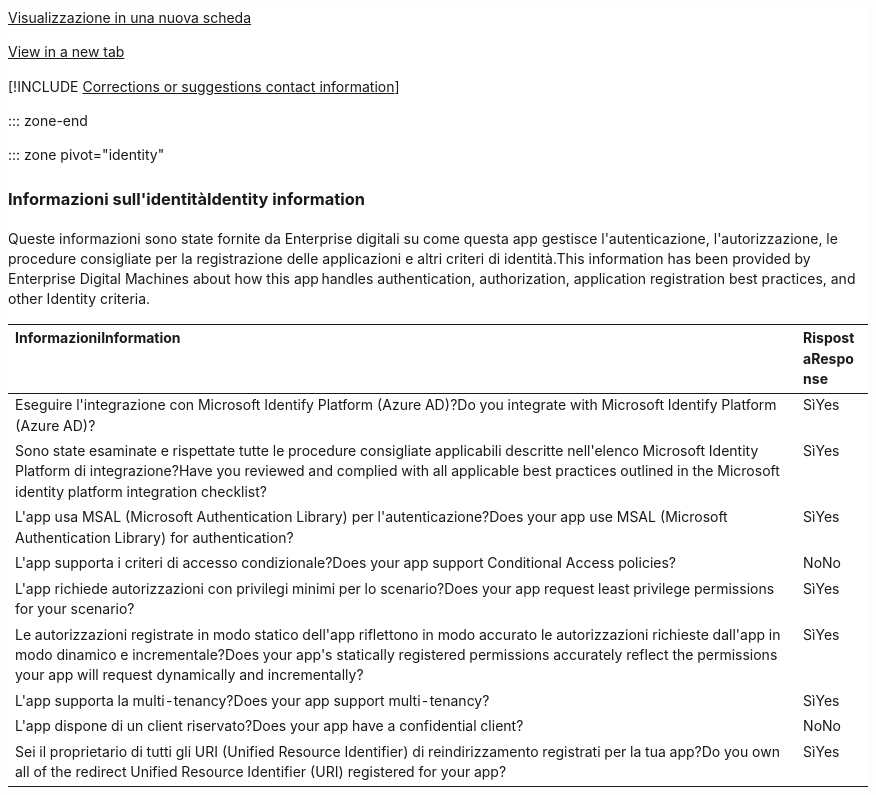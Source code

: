 <iframe height='1020' title='<span data-ttu-id="fd1c6-156">Microsoft Cloud App Security Informazioni</span><span class="sxs-lookup"><span data-stu-id="fd1c6-156">Microsoft Cloud App Security Information</span></span>' src='https://appmcasinfoprod.azurewebsites.net/#/dashboard/36144' frameborder='no' style='width: 100%;'></iframe><span data-ttu-id="fd1c6-157">

<a href="https://appmcasinfoprod.azurewebsites.net/#/dashboard/36144" target="_blank">Visualizzazione in una nuova scheda</a></span><span class="sxs-lookup"><span data-stu-id="fd1c6-157">

<a href="https://appmcasinfoprod.azurewebsites.net/#/dashboard/36144" target="_blank">View in a new tab</a></span></span>

[!INCLUDE [Corrections or suggestions contact information](../includes/corrections-or-suggestions.md)]

::: zone-end

::: zone pivot="identity"

### <a name="identity-information"></a><span data-ttu-id="fd1c6-158">Informazioni sull'identità</span><span class="sxs-lookup"><span data-stu-id="fd1c6-158">Identity information</span></span>

<span data-ttu-id="fd1c6-159">Queste informazioni sono state fornite da Enterprise digitali su come questa app gestisce l'autenticazione, l'autorizzazione, le procedure consigliate per la registrazione delle applicazioni e altri criteri di identità.</span><span class="sxs-lookup"><span data-stu-id="fd1c6-159">This information has been provided by Enterprise Digital Machines about how this app handles authentication, authorization, application registration best practices, and other Identity criteria.</span></span>

| <span data-ttu-id="fd1c6-160">**Informazioni**</span><span class="sxs-lookup"><span data-stu-id="fd1c6-160">**Information**</span></span> | <span data-ttu-id="fd1c6-161">**Risposta**</span><span class="sxs-lookup"><span data-stu-id="fd1c6-161">**Response**</span></span> |
|:----------------|:-------------|
| <span data-ttu-id="fd1c6-162">Eseguire l'integrazione con Microsoft Identify Platform (Azure AD)?</span><span class="sxs-lookup"><span data-stu-id="fd1c6-162">Do you integrate with Microsoft Identify Platform (Azure AD)?</span></span>  | <span data-ttu-id="fd1c6-163">Sì</span><span class="sxs-lookup"><span data-stu-id="fd1c6-163">Yes</span></span> |
| <span data-ttu-id="fd1c6-164">Sono state esaminate e rispettate tutte le procedure consigliate applicabili descritte nell'elenco Microsoft Identity Platform di integrazione?</span><span class="sxs-lookup"><span data-stu-id="fd1c6-164">Have you reviewed and complied with all applicable best practices outlined in the Microsoft identity platform integration checklist?</span></span>  | <span data-ttu-id="fd1c6-165">Sì</span><span class="sxs-lookup"><span data-stu-id="fd1c6-165">Yes</span></span> |
| <span data-ttu-id="fd1c6-166">L'app usa MSAL (Microsoft Authentication Library) per l'autenticazione?</span><span class="sxs-lookup"><span data-stu-id="fd1c6-166">Does your app use MSAL (Microsoft Authentication Library) for authentication?</span></span> | <span data-ttu-id="fd1c6-167">Sì</span><span class="sxs-lookup"><span data-stu-id="fd1c6-167">Yes</span></span> |
| <span data-ttu-id="fd1c6-168">L'app supporta i criteri di accesso condizionale?</span><span class="sxs-lookup"><span data-stu-id="fd1c6-168">Does your app support Conditional Access policies?</span></span> | <span data-ttu-id="fd1c6-169">No</span><span class="sxs-lookup"><span data-stu-id="fd1c6-169">No</span></span> |
| <span data-ttu-id="fd1c6-170">L'app richiede autorizzazioni con privilegi minimi per lo scenario?</span><span class="sxs-lookup"><span data-stu-id="fd1c6-170">Does your app request least privilege permissions for your scenario?</span></span> | <span data-ttu-id="fd1c6-171">Sì</span><span class="sxs-lookup"><span data-stu-id="fd1c6-171">Yes</span></span> |
| <span data-ttu-id="fd1c6-172">Le autorizzazioni registrate in modo statico dell'app riflettono in modo accurato le autorizzazioni richieste dall'app in modo dinamico e incrementale?</span><span class="sxs-lookup"><span data-stu-id="fd1c6-172">Does your app's statically registered permissions accurately reflect the permissions your app will request dynamically and incrementally?</span></span> | <span data-ttu-id="fd1c6-173">Sì</span><span class="sxs-lookup"><span data-stu-id="fd1c6-173">Yes</span></span> |
| <span data-ttu-id="fd1c6-174">L'app supporta la multi-tenancy?</span><span class="sxs-lookup"><span data-stu-id="fd1c6-174">Does your app support multi-tenancy?</span></span> | <span data-ttu-id="fd1c6-175">Sì</span><span class="sxs-lookup"><span data-stu-id="fd1c6-175">Yes</span></span> |
| <span data-ttu-id="fd1c6-176">L'app dispone di un client riservato?</span><span class="sxs-lookup"><span data-stu-id="fd1c6-176">Does your app have a confidential client?</span></span> | <span data-ttu-id="fd1c6-177">No</span><span class="sxs-lookup"><span data-stu-id="fd1c6-177">No</span></span> |
| <span data-ttu-id="fd1c6-178">Sei il proprietario di tutti gli URI (Unified Resource Identifier) di reindirizzamento registrati per la tua app?</span><span class="sxs-lookup"><span data-stu-id="fd1c6-178">Do you own all of the redirect Unified Resource Identifier (URI) registered for your app?</span></span> | <span data-ttu-id="fd1c6-179">Sì</span><span class="sxs-lookup"><span data-stu-id="fd1c6-179">Yes</span></span> |